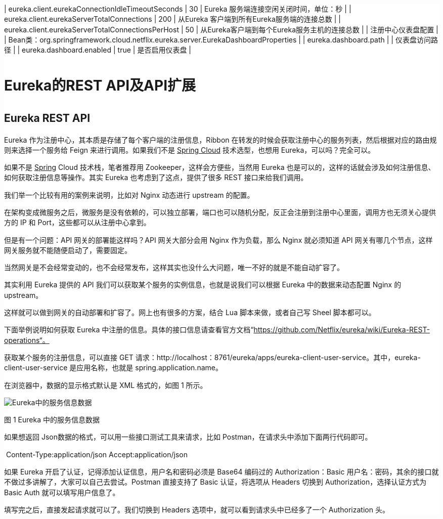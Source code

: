 | eureka.client.eurekaConnectionIdleTimeoutSeconds  | 30            | Eureka 服务端连接空闲关闭时间，单位：秒                      |
| eureka.client.eurekaServerTotalConnections        | 200           | 从Eureka 客户端到所有Eureka服务端的连接总数                  |
| eureka.client.eurekaServerTotalConnectionsPerHost | 50            | 从Eureka客户端到每个Eureka服务主机的连接总数                 |
| 注册中心仪表盘配置                                |               | Bean类：org.springframework.cloud.netflix.eureka.server.EurekaDashboardProperties |
| eureka.dashboard.path                             |               | 仪表盘访问路径                                               |
| eureka.dashboard.enabled                          | true          | 是否启用仪表盘                                               |

 

# Eureka的REST API及API扩展

## 	Eureka REST API

Eureka 作为注册中心，其本质是存储了每个客户端的注册信息，Ribbon 在转发的时候会获取注册中心的服务列表，然后根据对应的路由规则来选择一个服务给 Feign 来进行调用。如果我们不是 [Spring Cloud](http://c.biancheng.net/spring_cloud/) 技术选型，也想用 Eureka，可以吗？完全可以。

 如果不是 [Spring](http://c.biancheng.net/spring/) Cloud 技术栈，笔者推荐用 Zookeeper，这样会方便些，当然用 Eureka 也是可以的，这样的话就会涉及如何注册信息、如何获取注册信息等操作。其实 Eureka 也考虑到了这点，提供了很多 REST 接口来给我们调用。

 我们举一个比较有用的案例来说明，比如对 Nginx 动态进行 upstream 的配置。

 在架构变成微服务之后，微服务是没有依赖的，可以独立部署，端口也可以随机分配，反正会注册到注册中心里面，调用方也无须关心提供方的 IP 和 Port，这些都可以从注册中心拿到。

 但是有一个问题：API 网关的部署能这样吗？API 网关大部分会用 Nginx 作为负载，那么 Nginx 就必须知道 API 网关有哪几个节点，这样网关服务就不能随便启动了，需要固定。

 当然网关是不会经常变动的，也不会经常发布，这样其实也没什么大问题，唯一不好的就是不能自动扩容了。

 其实利用 Eureka 提供的 API 我们可以获取某个服务的实例信息，也就是说我们可以根据 Eureka 中的数据来动态配置 Nginx 的 upstream。

 这样就可以做到网关的自动部署和扩容了。网上也有很多的方案，结合 Lua 脚本来做，或者自己写 Sheel 脚本都可以。

 下面举例说明如何获取 Eureka 中注册的信息。具体的接口信息请查看官方文档“https://github.com/Netflix/eureka/wiki/Eureka-REST-operations“。

 获取某个服务的注册信息，可以直接 GET 请求：http://localhost：8761/eureka/apps/eureka-client-user-service。其中，eureka-client-user-service 是应用名称，也就是 spring.application.name。

 在浏览器中，数据的显示格式默认是 XML 格式的，如图 1 所示。


![Eureka中的服务信息数据](https://typoralim.oss-cn-beijing.aliyuncs.com/img/5-1ZR01G04O92.png)

 图 1 Eureka 中的服务信息数据


 如果想返回 Json数据的格式，可以用一些接口测试工具来请求，比如 Postman，在请求头中添加下面两行代码即可。

​	Content-Type:application/json Accept:application/json

如果 Eureka 开启了认证，记得添加认证信息，用户名和密码必须是 Base64 编码过的 Authorization：Basic 用户名：密码，其余的接口就不做过多讲解了，大家可以自己去尝试。Postman 直接支持了 Basic 认证，将选项从 Headers 切换到 Authorization，选择认证方式为 Basic Auth 就可以填写用户信息了。

 填写完之后，直接发起请求就可以了。我们切换到 Headers 选项中，就可以看到请求头中已经多了一个 Authorization 头。
